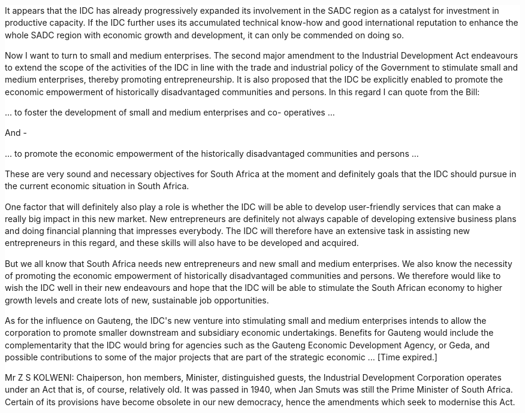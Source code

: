 It appears that the IDC has already progressively expanded  its  involvement
in the SADC region as a catalyst for investment in productive  capacity.  If
the  IDC  further  uses  its  accumulated  technical   know-how   and   good
international reputation to enhance the  whole  SADC  region  with  economic
growth and development, it can only be commended on doing so.

Now I want to turn  to  small  and  medium  enterprises.  The  second  major
amendment to the Industrial Development Act endeavours to extend  the  scope
of the activities of the IDC in line with the trade  and  industrial  policy
of the  Government  to  stimulate  small  and  medium  enterprises,  thereby
promoting entrepreneurship. It is also proposed that the IDC  be  explicitly
enabled to promote the economic empowerment  of  historically  disadvantaged
communities and persons. In this regard I can quote from the Bill:


  ... to foster the development of small and  medium  enterprises  and  co-
  operatives ...

And -


  ... to promote the economic empowerment of the historically disadvantaged
  communities and persons ...

These are very sound and  necessary  objectives  for  South  Africa  at  the
moment and definitely goals that  the  IDC  should  pursue  in  the  current
economic situation in South Africa.

One factor that will definitely also play a role is whether the IDC will  be
able to develop user-friendly services that can make a really big impact  in
this new market. New entrepreneurs are  definitely  not  always  capable  of
developing extensive  business  plans  and  doing  financial  planning  that
impresses everybody. The IDC  will  therefore  have  an  extensive  task  in
assisting new entrepreneurs in this regard, and these skills will also  have
to be developed and acquired.

But we all know that South Africa needs new entrepreneurs and new small  and
medium enterprises. We also know the necessity  of  promoting  the  economic
empowerment  of  historically  disadvantaged  communities  and  persons.  We
therefore would like to wish the IDC well in their new endeavours  and  hope
that the IDC will be able to stimulate the South African economy  to  higher
growth levels and create lots of new, sustainable job opportunities.

As for the influence on Gauteng, the  IDC's  new  venture  into  stimulating
small and medium enterprises intends to allow  the  corporation  to  promote
smaller  downstream  and  subsidiary  economic  undertakings.  Benefits  for
Gauteng would include the complementarity  that  the  IDC  would  bring  for
agencies such as the Gauteng  Economic  Development  Agency,  or  Geda,  and
possible contributions to some of the major projects that are  part  of  the
strategic economic ... [Time expired.]

Mr Z S KOLWENI: Chaiperson, hon  members,  Minister,  distinguished  guests,
the Industrial Development Corporation operates under an  Act  that  is,  of
course, relatively old. It was passed in 1940, when Jan Smuts was still  the
Prime Minister of South  Africa.  Certain  of  its  provisions  have  become
obsolete in our new democracy, hence the amendments which seek to  modernise
this Act.
